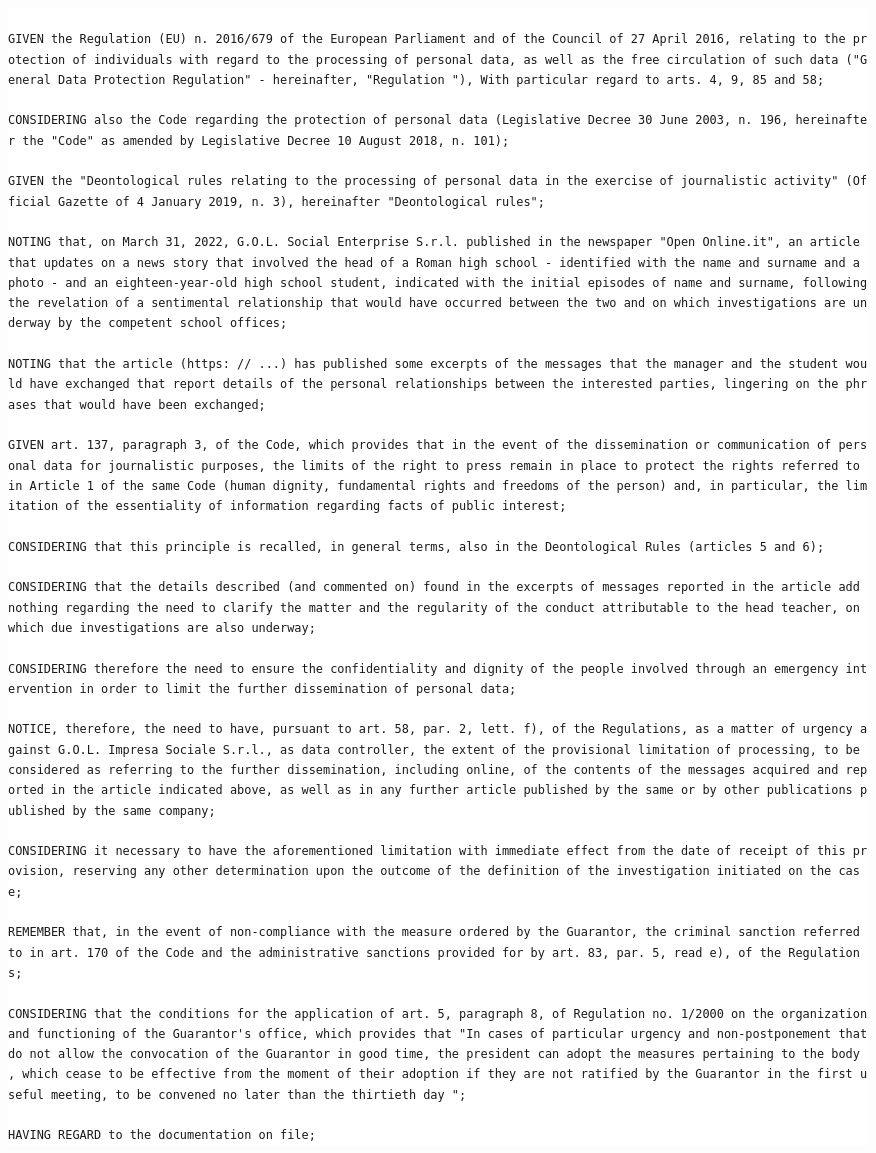 ```

GIVEN the Regulation (EU) n. 2016/679 of the European Parliament and of the Council of 27 April 2016, relating to the protection of individuals with regard to the processing of personal data, as well as the free circulation of such data ("General Data Protection Regulation" - hereinafter, "Regulation "), With particular regard to arts. 4, 9, 85 and 58;

CONSIDERING also the Code regarding the protection of personal data (Legislative Decree 30 June 2003, n. 196, hereinafter the "Code" as amended by Legislative Decree 10 August 2018, n. 101);

GIVEN the "Deontological rules relating to the processing of personal data in the exercise of journalistic activity" (Official Gazette of 4 January 2019, n. 3), hereinafter "Deontological rules";

NOTING that, on March 31, 2022, G.O.L. Social Enterprise S.r.l. published in the newspaper "Open Online.it", an article that updates on a news story that involved the head of a Roman high school - identified with the name and surname and a photo - and an eighteen-year-old high school student, indicated with the initial episodes of name and surname, following the revelation of a sentimental relationship that would have occurred between the two and on which investigations are underway by the competent school offices;

NOTING that the article (https: // ...) has published some excerpts of the messages that the manager and the student would have exchanged that report details of the personal relationships between the interested parties, lingering on the phrases that would have been exchanged;

GIVEN art. 137, paragraph 3, of the Code, which provides that in the event of the dissemination or communication of personal data for journalistic purposes, the limits of the right to press remain in place to protect the rights referred to in Article 1 of the same Code (human dignity, fundamental rights and freedoms of the person) and, in particular, the limitation of the essentiality of information regarding facts of public interest;

CONSIDERING that this principle is recalled, in general terms, also in the Deontological Rules (articles 5 and 6);

CONSIDERING that the details described (and commented on) found in the excerpts of messages reported in the article add nothing regarding the need to clarify the matter and the regularity of the conduct attributable to the head teacher, on which due investigations are also underway;

CONSIDERING therefore the need to ensure the confidentiality and dignity of the people involved through an emergency intervention in order to limit the further dissemination of personal data;

NOTICE, therefore, the need to have, pursuant to art. 58, par. 2, lett. f), of the Regulations, as a matter of urgency against G.O.L. Impresa Sociale S.r.l., as data controller, the extent of the provisional limitation of processing, to be considered as referring to the further dissemination, including online, of the contents of the messages acquired and reported in the article indicated above, as well as in any further article published by the same or by other publications published by the same company;

CONSIDERING it necessary to have the aforementioned limitation with immediate effect from the date of receipt of this provision, reserving any other determination upon the outcome of the definition of the investigation initiated on the case;

REMEMBER that, in the event of non-compliance with the measure ordered by the Guarantor, the criminal sanction referred to in art. 170 of the Code and the administrative sanctions provided for by art. 83, par. 5, read e), of the Regulations;

CONSIDERING that the conditions for the application of art. 5, paragraph 8, of Regulation no. 1/2000 on the organization and functioning of the Guarantor's office, which provides that "In cases of particular urgency and non-postponement that do not allow the convocation of the Guarantor in good time, the president can adopt the measures pertaining to the body , which cease to be effective from the moment of their adoption if they are not ratified by the Guarantor in the first useful meeting, to be convened no later than the thirtieth day ";

HAVING REGARD to the documentation on file;

```